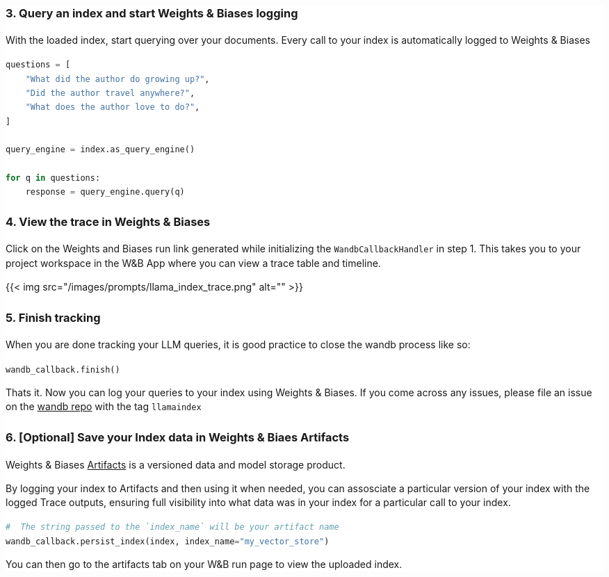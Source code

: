 ### 3. Query an index and start Weights & Biases logging

With the loaded index, start querying over your documents. Every call to your index is automatically logged to Weights & Biases

```python
questions = [
    "What did the author do growing up?",
    "Did the author travel anywhere?",
    "What does the author love to do?",
]

query_engine = index.as_query_engine()

for q in questions:
    response = query_engine.query(q)
```

### 4. View the trace in Weights & Biases

Click on the Weights and Biases run link generated while initializing the `WandbCallbackHandler` in step 1. This takes you to your project workspace in the W&B App where you can view a trace table and  timeline.

{{< img src="/images/prompts/llama_index_trace.png" alt="" >}}

### 5. Finish tracking

When you are done tracking your LLM queries, it is good practice to close the wandb process like so:

```python
wandb_callback.finish()
```

Thats it. Now you can log your queries to your index using Weights & Biases. If you come across any issues, please file an issue on the [wandb repo](https://github.com/wandb/wandb/issues) with the tag `llamaindex`

### 6. [Optional] Save your Index data in Weights & Biaes Artifacts
Weights & Biases [Artifacts](../../artifacts/intro.md) is a versioned data and model storage product. 

By logging your index to Artifacts and then using it when needed, you can assosciate a particular version of your index with the logged Trace outputs, ensuring full visibility into what data was in your index for a particular call to your index.


```python
#  The string passed to the `index_name` will be your artifact name
wandb_callback.persist_index(index, index_name="my_vector_store")
```

You can then go to the artifacts tab on your W&B run page to view the uploaded index.
